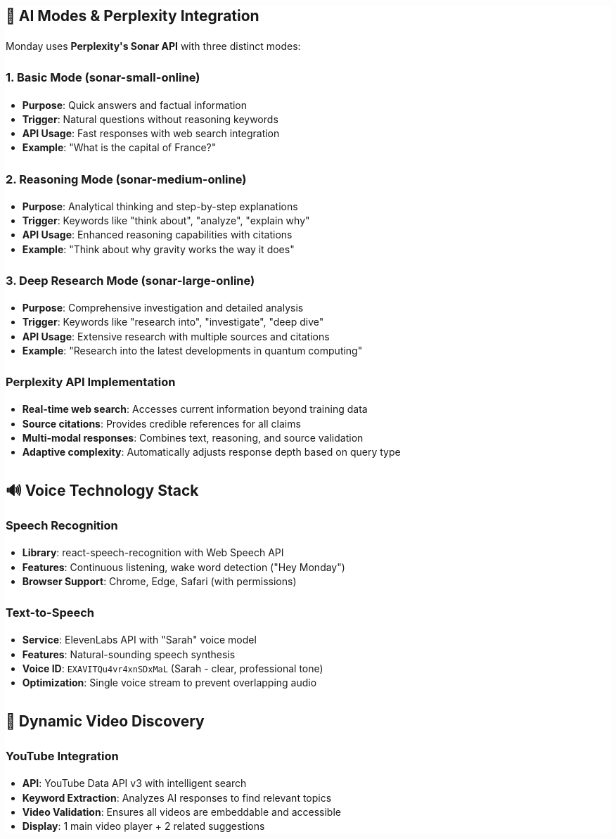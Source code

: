 ## 🧠 **AI Modes & Perplexity Integration**

Monday uses **Perplexity's Sonar API** with three distinct modes:

### 1. **Basic Mode** (sonar-small-online)
- **Purpose**: Quick answers and factual information
- **Trigger**: Natural questions without reasoning keywords
- **API Usage**: Fast responses with web search integration
- **Example**: "What is the capital of France?"

### 2. **Reasoning Mode** (sonar-medium-online)  
- **Purpose**: Analytical thinking and step-by-step explanations
- **Trigger**: Keywords like "think about", "analyze", "explain why"
- **API Usage**: Enhanced reasoning capabilities with citations
- **Example**: "Think about why gravity works the way it does"

### 3. **Deep Research Mode** (sonar-large-online)
- **Purpose**: Comprehensive investigation and detailed analysis  
- **Trigger**: Keywords like "research into", "investigate", "deep dive"
- **API Usage**: Extensive research with multiple sources and citations
- **Example**: "Research into the latest developments in quantum computing"

### **Perplexity API Implementation**
- **Real-time web search**: Accesses current information beyond training data
- **Source citations**: Provides credible references for all claims
- **Multi-modal responses**: Combines text, reasoning, and source validation
- **Adaptive complexity**: Automatically adjusts response depth based on query type

## 🔊 **Voice Technology Stack**

### **Speech Recognition**
- **Library**: react-speech-recognition with Web Speech API
- **Features**: Continuous listening, wake word detection ("Hey Monday")
- **Browser Support**: Chrome, Edge, Safari (with permissions)

### **Text-to-Speech**
- **Service**: ElevenLabs API with "Sarah" voice model
- **Features**: Natural-sounding speech synthesis
- **Voice ID**: `EXAVITQu4vr4xnSDxMaL` (Sarah - clear, professional tone)
- **Optimization**: Single voice stream to prevent overlapping audio

## 🎥 **Dynamic Video Discovery**

### **YouTube Integration**
- **API**: YouTube Data API v3 with intelligent search
- **Keyword Extraction**: Analyzes AI responses to find relevant topics
- **Video Validation**: Ensures all videos are embeddable and accessible
- **Display**: 1 main video player + 2 related suggestions

